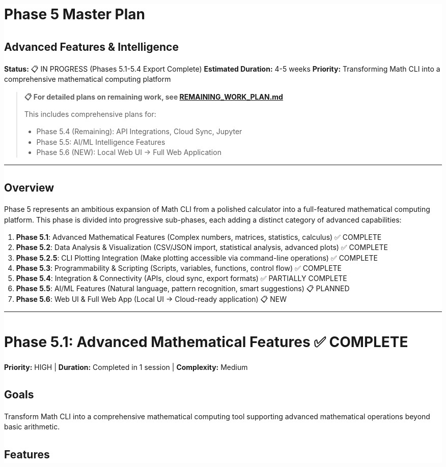 # Phase 5 Master Plan
## Advanced Features & Intelligence

**Status:** 📋 IN PROGRESS (Phases 5.1-5.4 Export Complete)
**Estimated Duration:** 4-5 weeks
**Priority:** Transforming Math CLI into a comprehensive mathematical computing platform

> **📋 For detailed plans on remaining work, see [REMAINING_WORK_PLAN.md](REMAINING_WORK_PLAN.md)**
>
> This includes comprehensive plans for:
> - Phase 5.4 (Remaining): API Integrations, Cloud Sync, Jupyter
> - Phase 5.5: AI/ML Intelligence Features
> - Phase 5.6 (NEW): Local Web UI → Full Web Application

---

## Overview

Phase 5 represents an ambitious expansion of Math CLI from a polished calculator into a full-featured mathematical computing platform. This phase is divided into progressive sub-phases, each adding a distinct category of advanced capabilities:

1. **Phase 5.1**: Advanced Mathematical Features (Complex numbers, matrices, statistics, calculus) ✅ COMPLETE
2. **Phase 5.2**: Data Analysis & Visualization (CSV/JSON import, statistical analysis, advanced plots) ✅ COMPLETE
3. **Phase 5.2.5**: CLI Plotting Integration (Make plotting accessible via command-line operations) ✅ COMPLETE
4. **Phase 5.3**: Programmability & Scripting (Scripts, variables, functions, control flow) ✅ COMPLETE
5. **Phase 5.4**: Integration & Connectivity (APIs, cloud sync, export formats) ✅ PARTIALLY COMPLETE
6. **Phase 5.5**: AI/ML Features (Natural language, pattern recognition, smart suggestions) 📋 PLANNED
7. **Phase 5.6**: Web UI & Full Web App (Local UI → Cloud-ready application) 📋 NEW

---

# Phase 5.1: Advanced Mathematical Features ✅ COMPLETE

**Priority:** HIGH | **Duration:** Completed in 1 session | **Complexity:** Medium

## Goals

Transform Math CLI into a comprehensive mathematical computing tool supporting advanced mathematical operations beyond basic arithmetic.

## Features
